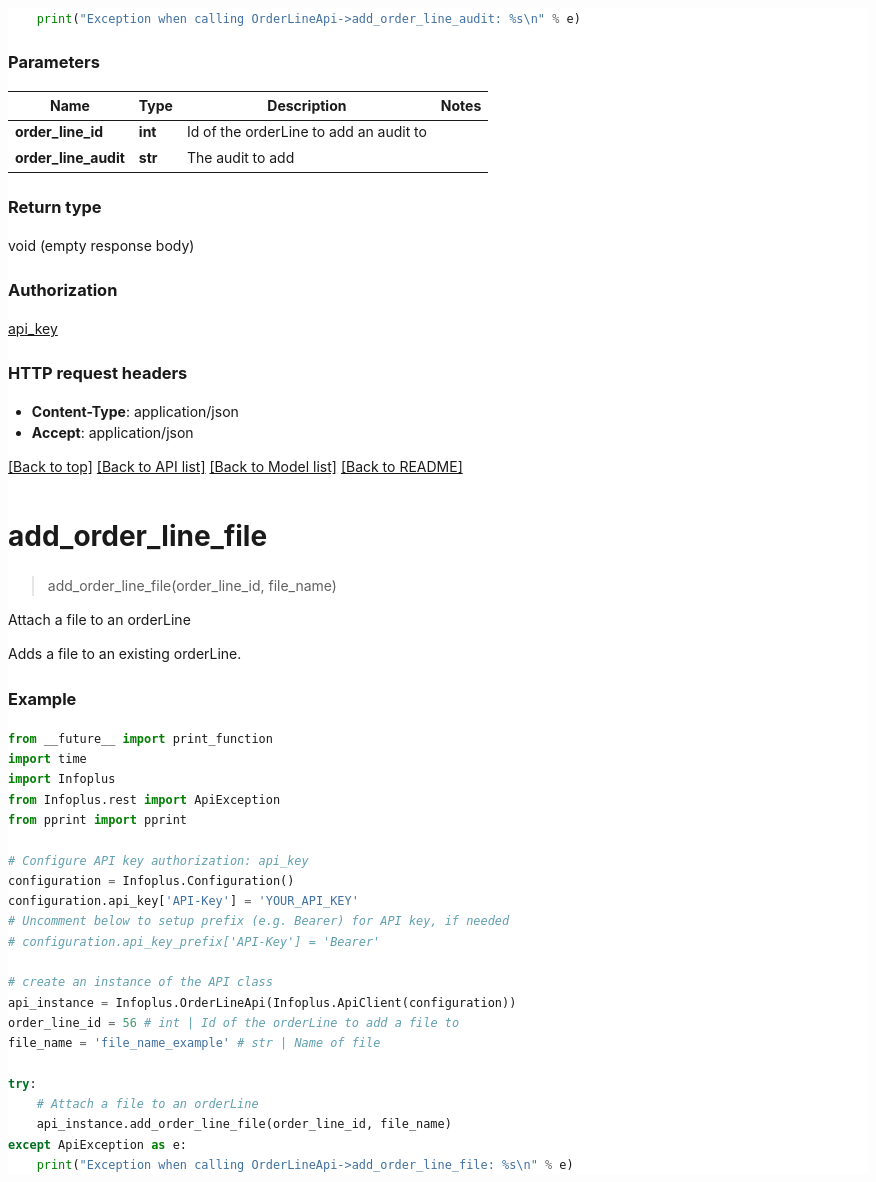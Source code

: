 ```python
    print("Exception when calling OrderLineApi->add_order_line_audit: %s\n" % e)
```

### Parameters

Name | Type | Description  | Notes
------------- | ------------- | ------------- | -------------
 **order_line_id** | **int**| Id of the orderLine to add an audit to | 
 **order_line_audit** | **str**| The audit to add | 

### Return type

void (empty response body)

### Authorization

[api_key](../README.md#api_key)

### HTTP request headers

 - **Content-Type**: application/json
 - **Accept**: application/json

[[Back to top]](#) [[Back to API list]](../README.md#documentation-for-api-endpoints) [[Back to Model list]](../README.md#documentation-for-models) [[Back to README]](../README.md)

# **add_order_line_file**
> add_order_line_file(order_line_id, file_name)

Attach a file to an orderLine

Adds a file to an existing orderLine.

### Example
```python
from __future__ import print_function
import time
import Infoplus
from Infoplus.rest import ApiException
from pprint import pprint

# Configure API key authorization: api_key
configuration = Infoplus.Configuration()
configuration.api_key['API-Key'] = 'YOUR_API_KEY'
# Uncomment below to setup prefix (e.g. Bearer) for API key, if needed
# configuration.api_key_prefix['API-Key'] = 'Bearer'

# create an instance of the API class
api_instance = Infoplus.OrderLineApi(Infoplus.ApiClient(configuration))
order_line_id = 56 # int | Id of the orderLine to add a file to
file_name = 'file_name_example' # str | Name of file

try:
    # Attach a file to an orderLine
    api_instance.add_order_line_file(order_line_id, file_name)
except ApiException as e:
    print("Exception when calling OrderLineApi->add_order_line_file: %s\n" % e)
```
